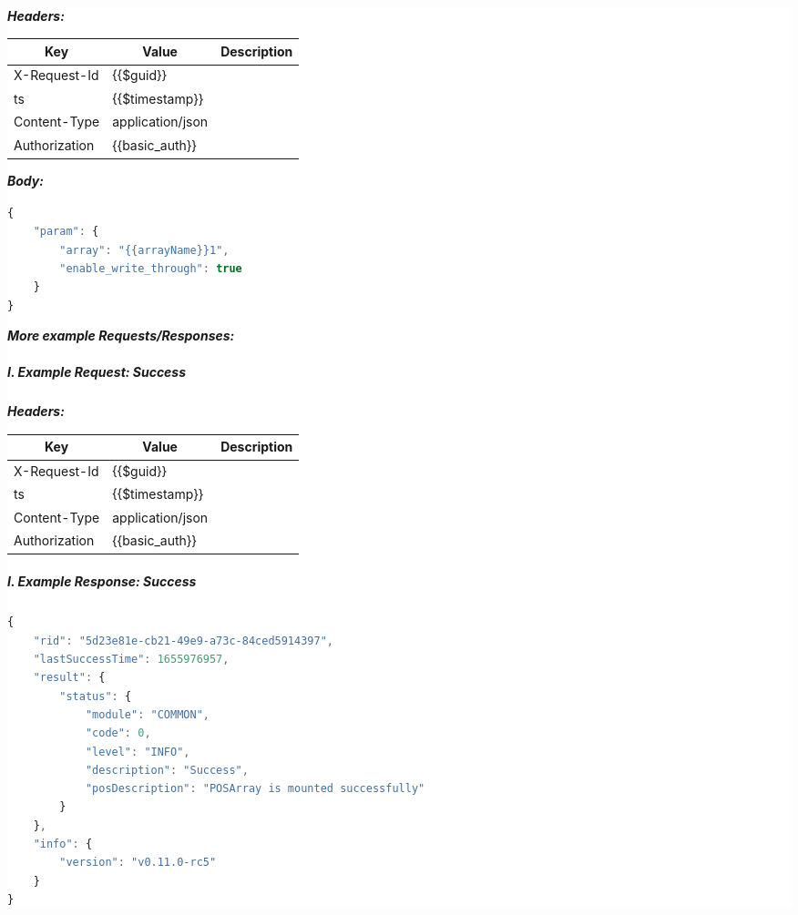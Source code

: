 ***Headers:***

| Key | Value | Description |
| --- | ------|-------------|
| X-Request-Id | {{$guid}} |  |
| ts | {{$timestamp}} |  |
| Content-Type | application/json |  |
| Authorization | {{basic_auth}} |  |



***Body:***

```js        
{
    "param": {
        "array": "{{arrayName}}1",
        "enable_write_through": true
    }
}
```



***More example Requests/Responses:***


##### I. Example Request: Success


***Headers:***

| Key | Value | Description |
| --- | ------|-------------|
| X-Request-Id | {{$guid}} |  |
| ts | {{$timestamp}} |  |
| Content-Type | application/json |  |
| Authorization | {{basic_auth}} |  |



##### I. Example Response: Success
```js
{
    "rid": "5d23e81e-cb21-49e9-a73c-84ced5914397",
    "lastSuccessTime": 1655976957,
    "result": {
        "status": {
            "module": "COMMON",
            "code": 0,
            "level": "INFO",
            "description": "Success",
            "posDescription": "POSArray is mounted successfully"
        }
    },
    "info": {
        "version": "v0.11.0-rc5"
    }
}

```
